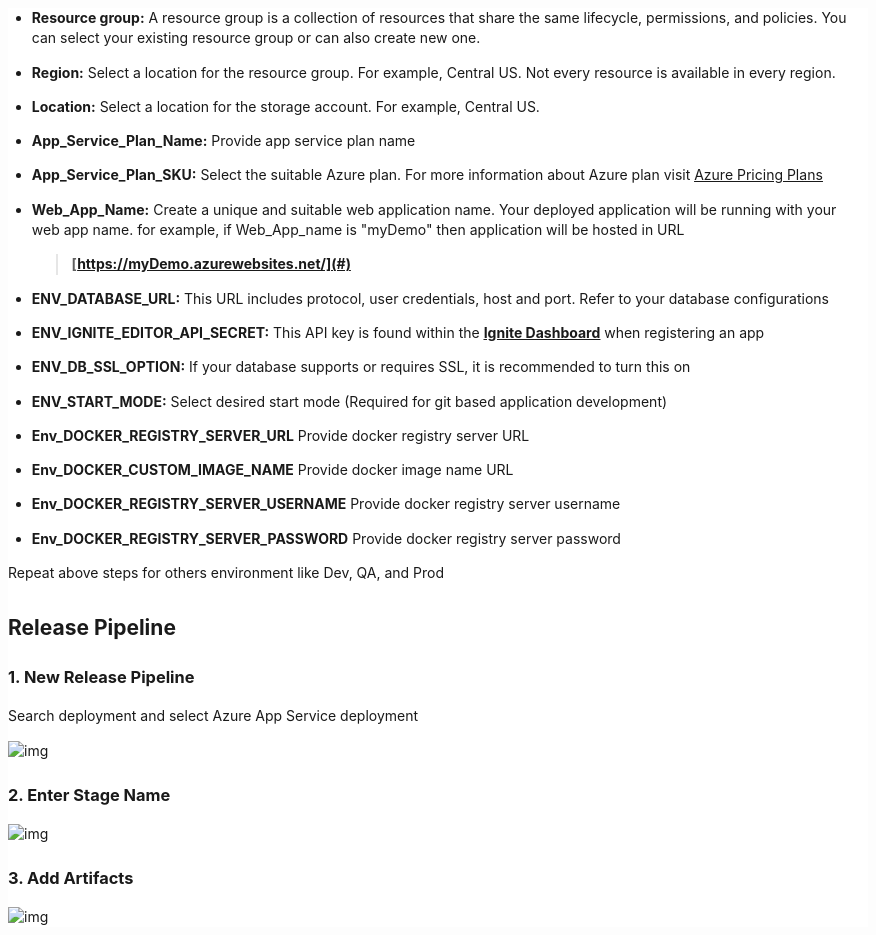 - **Resource group:** A resource group is a collection of resources that share the same lifecycle, permissions, and policies. You can select your existing resource group or can also create new one.

- **Region:** Select a location for the resource group. For example, Central US. Not every resource is available in every region.

- **Location:** Select a location for the storage account. For example, Central US.

- **App_Service_Plan_Name:** Provide app service plan name

- **App_Service_Plan_SKU:** Select the suitable Azure plan. For more information about Azure plan visit <u><a href="https://azure.microsoft.com/en-us/pricing/details/app-service/linux/" target="_blank">Azure Pricing Plans</a></u>

- **Web_App_Name:** Create a unique and suitable web application name. Your deployed application will be running with your web app name. for example, if Web_App_name is "myDemo" then application will be hosted in URL 
    > **[https://myDemo.azurewebsites.net/](#)**

- **ENV_DATABASE_URL:** This URL includes protocol, user credentials, host and port. Refer to your database configurations

- **ENV_IGNITE_EDITOR_API_SECRET:** This API key is found within the **<u><a href="https://dashboard.cgignite.io/apps" target="_blank">Ignite Dashboard</a></u>** when registering an app

- **ENV_DB_SSL_OPTION:** If your database supports or requires SSL, it is recommended to turn this on

- **ENV_START_MODE:** Select desired start mode (Required for git based application development)

- **Env_DOCKER_REGISTRY_SERVER_URL** Provide docker registry server URL

- **Env_DOCKER_CUSTOM_IMAGE_NAME** Provide docker image name URL

- **Env_DOCKER_REGISTRY_SERVER_USERNAME** Provide docker registry server username

- **Env_DOCKER_REGISTRY_SERVER_PASSWORD** Provide docker registry server password

Repeat above steps for others environment like Dev, QA, and Prod

## Release Pipeline

### 1.	New Release Pipeline

Search deployment and select Azure App Service deployment

![img](/assets/docs/deploy-to-azure/new-release-pipeline.png)

### 2.	Enter Stage Name

![img](/assets/docs/deploy-to-azure/enter-stage-name.png)

### 3.	Add Artifacts

![img](/assets/docs/deploy-to-azure/add-artifacts.png)

